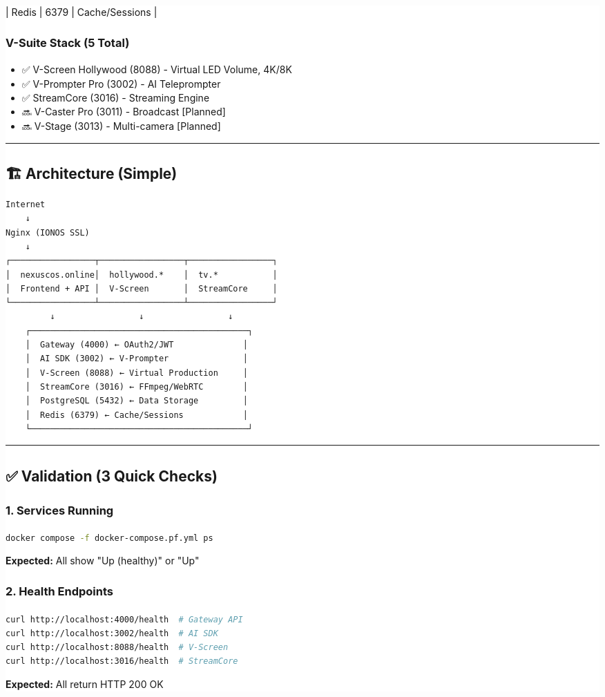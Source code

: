 | Redis | 6379 | Cache/Sessions |

### V-Suite Stack (5 Total)
- ✅ V-Screen Hollywood (8088) - Virtual LED Volume, 4K/8K
- ✅ V-Prompter Pro (3002) - AI Teleprompter
- ✅ StreamCore (3016) - Streaming Engine
- 🔜 V-Caster Pro (3011) - Broadcast [Planned]
- 🔜 V-Stage (3013) - Multi-camera [Planned]

---

## 🏗️ Architecture (Simple)

```
Internet
    ↓
Nginx (IONOS SSL)
    ↓
┌─────────────────┬─────────────────┬─────────────────┐
│  nexuscos.online│  hollywood.*    │  tv.*           │
│  Frontend + API │  V-Screen       │  StreamCore     │
└─────────────────┴─────────────────┴─────────────────┘
         ↓                 ↓                 ↓
    ┌────────────────────────────────────────────┐
    │  Gateway (4000) ← OAuth2/JWT              │
    │  AI SDK (3002) ← V-Prompter               │
    │  V-Screen (8088) ← Virtual Production     │
    │  StreamCore (3016) ← FFmpeg/WebRTC        │
    │  PostgreSQL (5432) ← Data Storage         │
    │  Redis (6379) ← Cache/Sessions            │
    └────────────────────────────────────────────┘
```

---

## ✅ Validation (3 Quick Checks)

### 1. Services Running
```bash
docker compose -f docker-compose.pf.yml ps
```
**Expected:** All show "Up (healthy)" or "Up"

### 2. Health Endpoints
```bash
curl http://localhost:4000/health  # Gateway API
curl http://localhost:3002/health  # AI SDK  
curl http://localhost:8088/health  # V-Screen
curl http://localhost:3016/health  # StreamCore
```
**Expected:** All return HTTP 200 OK
